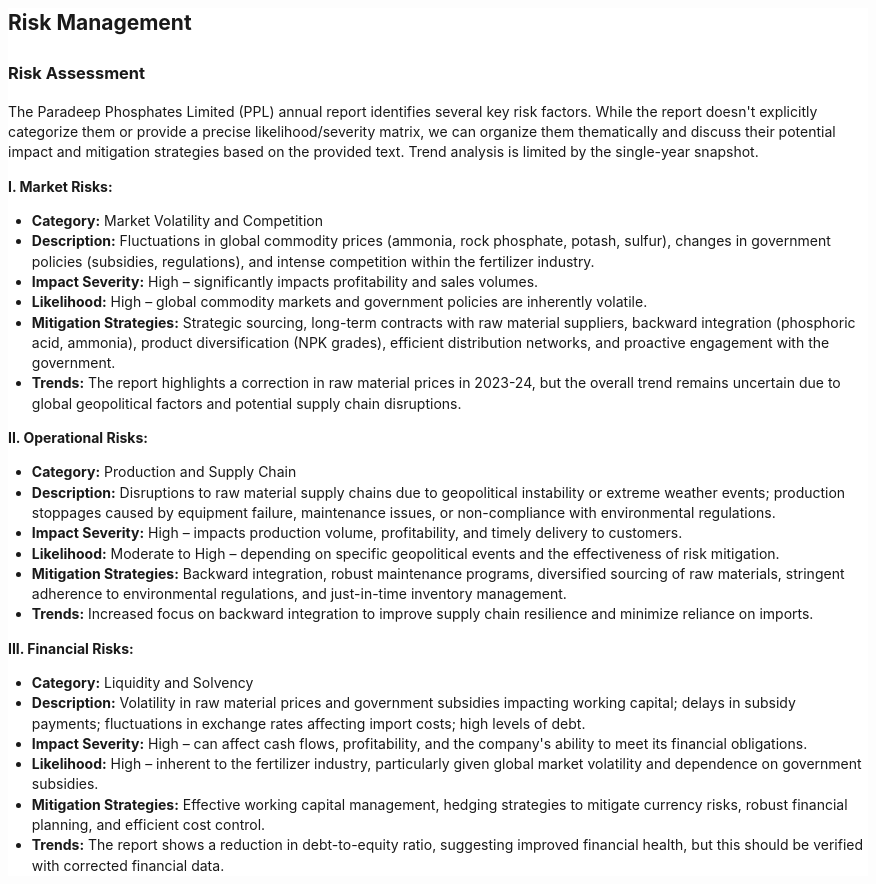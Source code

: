 

## Risk Management
### Risk Assessment
The Paradeep Phosphates Limited (PPL) annual report identifies several key risk factors. While the report doesn't explicitly categorize them or provide a precise likelihood/severity matrix, we can organize them thematically and discuss their potential impact and mitigation strategies based on the provided text.  Trend analysis is limited by the single-year snapshot.

**I. Market Risks:**

* **Category:** Market Volatility and Competition
* **Description:** Fluctuations in global commodity prices (ammonia, rock phosphate, potash, sulfur), changes in government policies (subsidies, regulations), and intense competition within the fertilizer industry.
* **Impact Severity:** High – significantly impacts profitability and sales volumes.
* **Likelihood:** High – global commodity markets and government policies are inherently volatile.
* **Mitigation Strategies:** Strategic sourcing, long-term contracts with raw material suppliers, backward integration (phosphoric acid, ammonia), product diversification (NPK grades), efficient distribution networks, and proactive engagement with the government.
* **Trends:**  The report highlights a correction in raw material prices in 2023-24, but the overall trend remains uncertain due to global geopolitical factors and potential supply chain disruptions.

**II. Operational Risks:**

* **Category:** Production and Supply Chain
* **Description:** Disruptions to raw material supply chains due to geopolitical instability or extreme weather events; production stoppages caused by equipment failure, maintenance issues, or non-compliance with environmental regulations.
* **Impact Severity:** High – impacts production volume, profitability, and timely delivery to customers.
* **Likelihood:** Moderate to High – depending on specific geopolitical events and the effectiveness of risk mitigation.
* **Mitigation Strategies:** Backward integration, robust maintenance programs, diversified sourcing of raw materials, stringent adherence to environmental regulations, and just-in-time inventory management.
* **Trends:** Increased focus on backward integration to improve supply chain resilience and minimize reliance on imports.

**III. Financial Risks:**

* **Category:** Liquidity and Solvency
* **Description:** Volatility in raw material prices and government subsidies impacting working capital; delays in subsidy payments; fluctuations in exchange rates affecting import costs; high levels of debt.
* **Impact Severity:** High – can affect cash flows, profitability, and the company's ability to meet its financial obligations.
* **Likelihood:** High – inherent to the fertilizer industry, particularly given global market volatility and dependence on government subsidies.
* **Mitigation Strategies:** Effective working capital management, hedging strategies to mitigate currency risks, robust financial planning, and efficient cost control.
* **Trends:** The report shows a reduction in debt-to-equity ratio, suggesting improved financial health, but this should be verified with corrected financial data.
